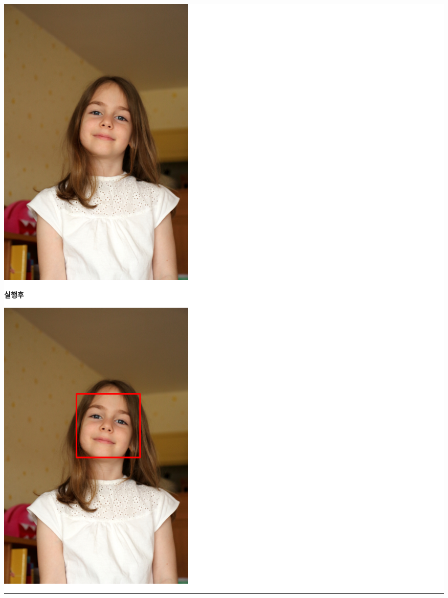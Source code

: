 ![image-20200928161348706](09_OpenCV04_OpenCV_얼굴_영역_추출.assets/image-20200928161348706.png)  

**실행후**

![image-20200928161414622](09_OpenCV04_OpenCV_얼굴_영역_추출.assets/image-20200928161414622.png)  

---